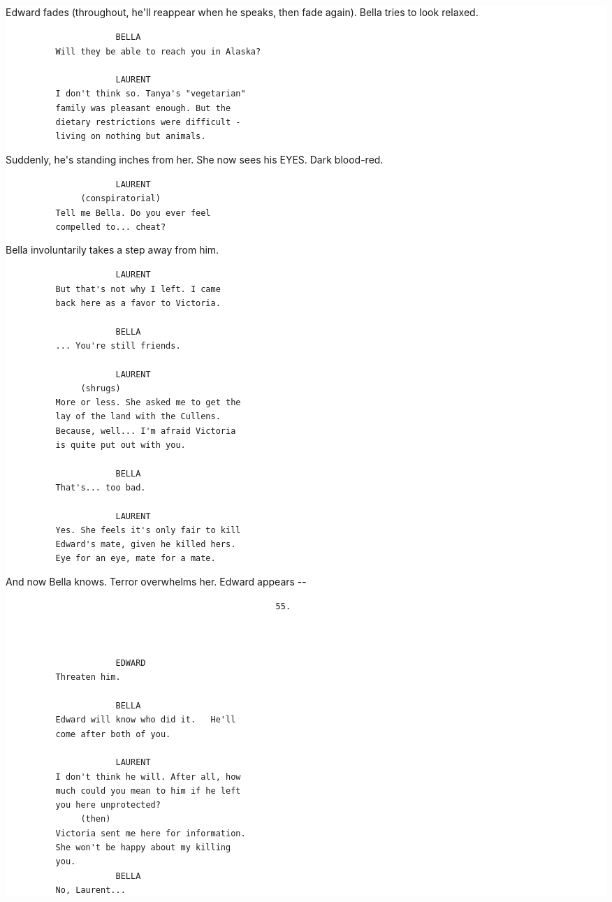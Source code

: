 Edward fades (throughout, he'll reappear when he speaks,
then fade again). Bella tries to look relaxed.

                          BELLA
              Will they be able to reach you in Alaska?

                          LAURENT
              I don't think so. Tanya's "vegetarian"
              family was pleasant enough. But the
              dietary restrictions were difficult -
              living on nothing but animals.

Suddenly, he's standing inches from her.   She now sees his
EYES. Dark blood-red.

                          LAURENT                                    
                   (conspiratorial)
              Tell me Bella. Do you ever feel                        
              compelled to... cheat?                                 

Bella involuntarily takes a step away from him.

                          LAURENT
              But that's not why I left. I came
              back here as a favor to Victoria.

                          BELLA
              ... You're still friends.

                          LAURENT
                   (shrugs)                                          
              More or less. She asked me to get the                  
              lay of the land with the Cullens.
              Because, well... I'm afraid Victoria                   
              is quite put out with you.

                          BELLA
              That's... too bad.

                          LAURENT
              Yes. She feels it's only fair to kill
              Edward's mate, given he killed hers.
              Eye for an eye, mate for a mate.

And now Bella knows.   Terror overwhelms her.   Edward appears --

                                                          55.



                          EDWARD
              Threaten him.

                          BELLA
              Edward will know who did it.   He'll
              come after both of you.

                          LAURENT
              I don't think he will. After all, how
              much could you mean to him if he left
              you here unprotected?
                   (then)
              Victoria sent me here for information.             
              She won't be happy about my killing                
              you.                                               
                          BELLA
              No, Laurent...
